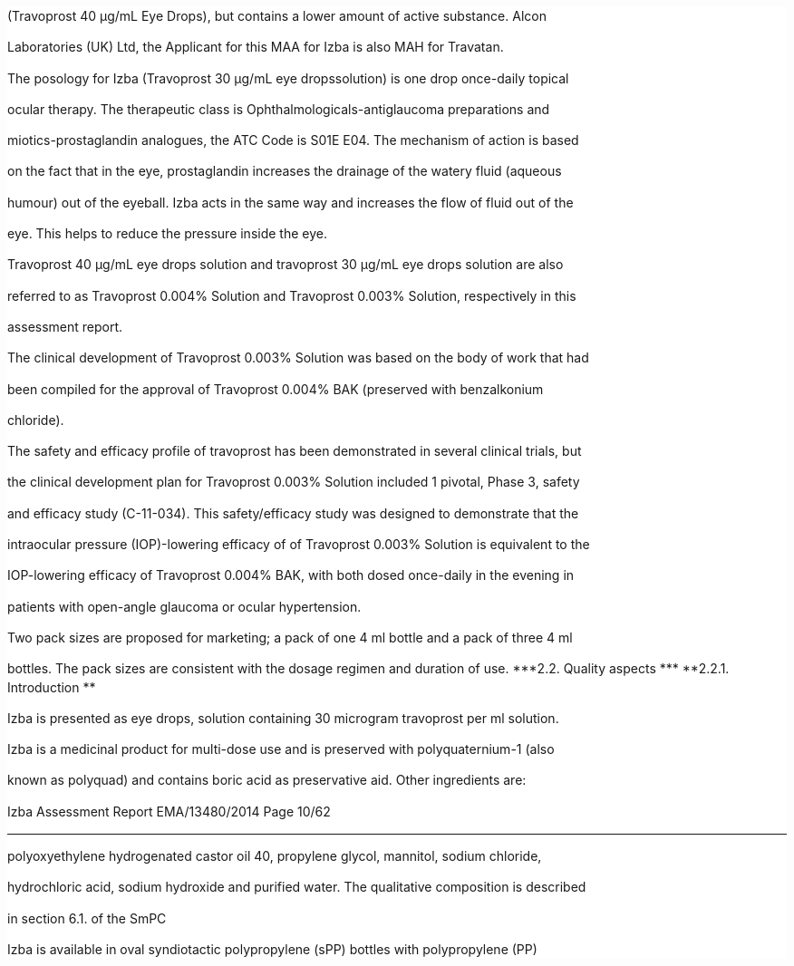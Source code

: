 (Travoprost 40 μg/mL Eye Drops), but contains a lower amount of active substance. Alcon

Laboratories (UK) Ltd, the Applicant for this MAA for Izba is also MAH for Travatan.

The posology for Izba (Travoprost 30 μg/mL eye dropssolution) is one drop once-daily topical

ocular therapy. The therapeutic class is Ophthalmologicals-antiglaucoma preparations and

miotics-prostaglandin analogues, the ATC Code is S01E E04. The mechanism of action is based

on the fact that in the eye, prostaglandin increases the drainage of the watery fluid (aqueous

humour) out of the eyeball. Izba acts in the same way and increases the flow of fluid out of the

eye. This helps to reduce the pressure inside the eye.

Travoprost 40 μg/mL eye drops solution and travoprost 30 μg/mL eye drops solution are also

referred to as Travoprost 0.004% Solution and Travoprost 0.003% Solution, respectively in this

assessment report.

The clinical development of Travoprost 0.003% Solution was based on the body of work that had

been compiled for the approval of Travoprost 0.004% BAK (preserved with benzalkonium

chloride).

The safety and efficacy profile of travoprost has been demonstrated in several clinical trials, but

the clinical development plan for Travoprost 0.003% Solution included 1 pivotal, Phase 3, safety

and efficacy study (C-11-034). This safety/efficacy study was designed to demonstrate that the

intraocular pressure (IOP)-lowering efficacy of of Travoprost 0.003% Solution is equivalent to the

IOP-lowering efficacy of Travoprost 0.004% BAK, with both dosed once-daily in the evening in

patients with open-angle glaucoma or ocular hypertension.

Two pack sizes are proposed for marketing; a pack of one 4 ml bottle and a pack of three 4 ml

bottles. The pack sizes are consistent with the dosage regimen and duration of use. ***2.2. Quality aspects *** **2.2.1. Introduction **

Izba is presented as eye drops, solution containing 30 microgram travoprost per ml solution.

Izba is a medicinal product for multi-dose use and is preserved with polyquaternium-1 (also

known as polyquad) and contains boric acid as preservative aid. Other ingredients are:

Izba Assessment Report
EMA/13480/2014 Page 10/62


-----

polyoxyethylene hydrogenated castor oil 40, propylene glycol, mannitol, sodium chloride,

hydrochloric acid, sodium hydroxide and purified water. The qualitative composition is described

in section 6.1. of the SmPC

Izba is available in oval syndiotactic polypropylene (sPP) bottles with polypropylene (PP)
